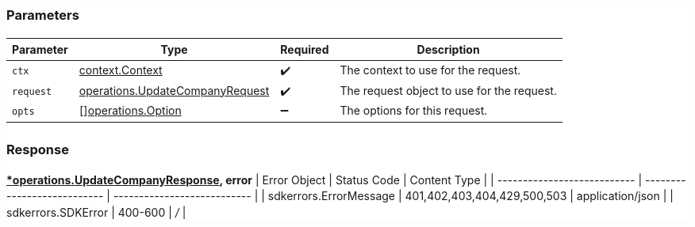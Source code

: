 ### Parameters

| Parameter                                                                              | Type                                                                                   | Required                                                                               | Description                                                                            |
| -------------------------------------------------------------------------------------- | -------------------------------------------------------------------------------------- | -------------------------------------------------------------------------------------- | -------------------------------------------------------------------------------------- |
| `ctx`                                                                                  | [context.Context](https://pkg.go.dev/context#Context)                                  | :heavy_check_mark:                                                                     | The context to use for the request.                                                    |
| `request`                                                                              | [operations.UpdateCompanyRequest](../../pkg/models/operations/updatecompanyrequest.md) | :heavy_check_mark:                                                                     | The request object to use for the request.                                             |
| `opts`                                                                                 | [][operations.Option](../../pkg/models/operations/option.md)                           | :heavy_minus_sign:                                                                     | The options for this request.                                                          |


### Response

**[*operations.UpdateCompanyResponse](../../pkg/models/operations/updatecompanyresponse.md), error**
| Error Object                | Status Code                 | Content Type                |
| --------------------------- | --------------------------- | --------------------------- |
| sdkerrors.ErrorMessage      | 401,402,403,404,429,500,503 | application/json            |
| sdkerrors.SDKError          | 400-600                     | */*                         |
